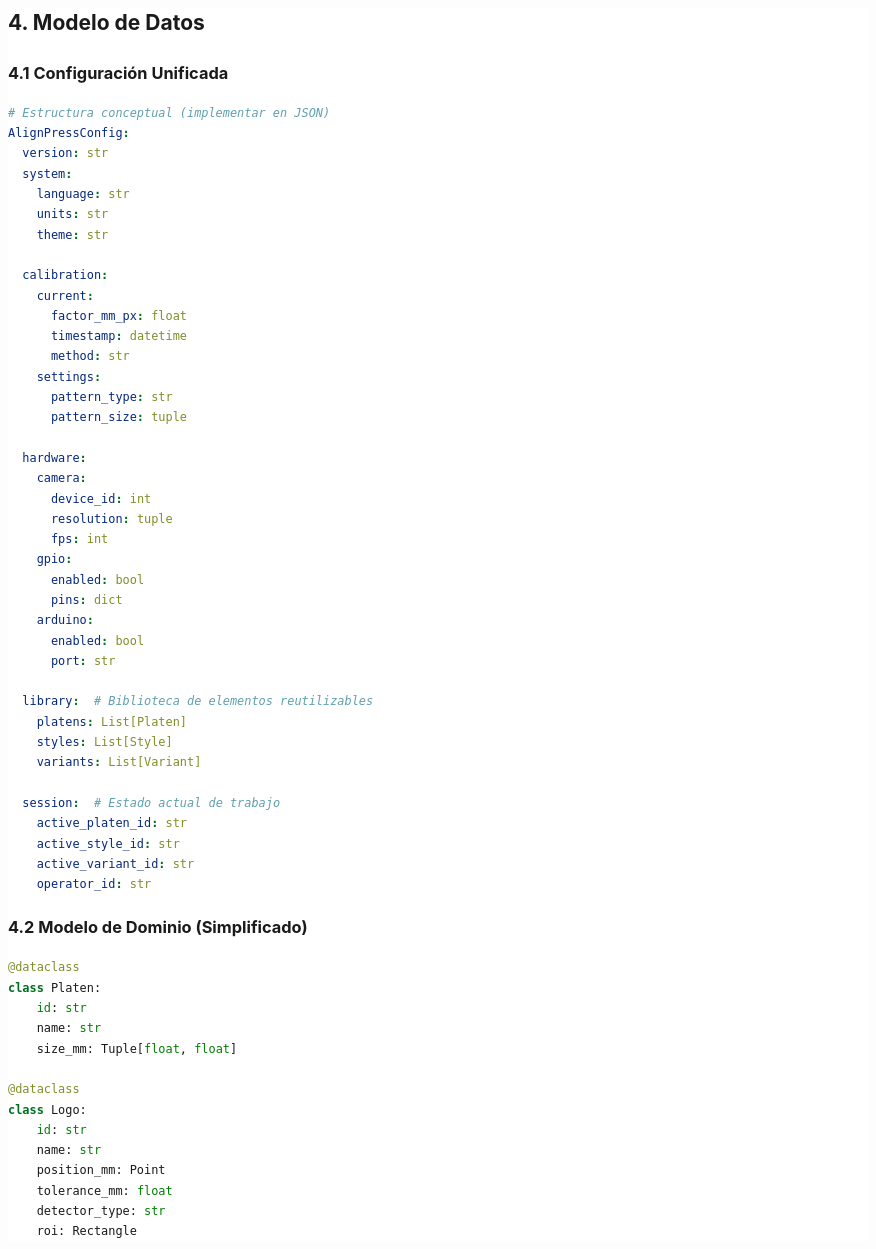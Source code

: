 ## 4. Modelo de Datos

### 4.1 Configuración Unificada

```yaml
# Estructura conceptual (implementar en JSON)
AlignPressConfig:
  version: str
  system:
    language: str
    units: str
    theme: str

  calibration:
    current:
      factor_mm_px: float
      timestamp: datetime
      method: str
    settings:
      pattern_type: str
      pattern_size: tuple

  hardware:
    camera:
      device_id: int
      resolution: tuple
      fps: int
    gpio:
      enabled: bool
      pins: dict
    arduino:
      enabled: bool
      port: str

  library:  # Biblioteca de elementos reutilizables
    platens: List[Platen]
    styles: List[Style]
    variants: List[Variant]

  session:  # Estado actual de trabajo
    active_platen_id: str
    active_style_id: str
    active_variant_id: str
    operator_id: str
```

### 4.2 Modelo de Dominio (Simplificado)

```python
@dataclass
class Platen:
    id: str
    name: str
    size_mm: Tuple[float, float]

@dataclass
class Logo:
    id: str
    name: str
    position_mm: Point
    tolerance_mm: float
    detector_type: str
    roi: Rectangle
```